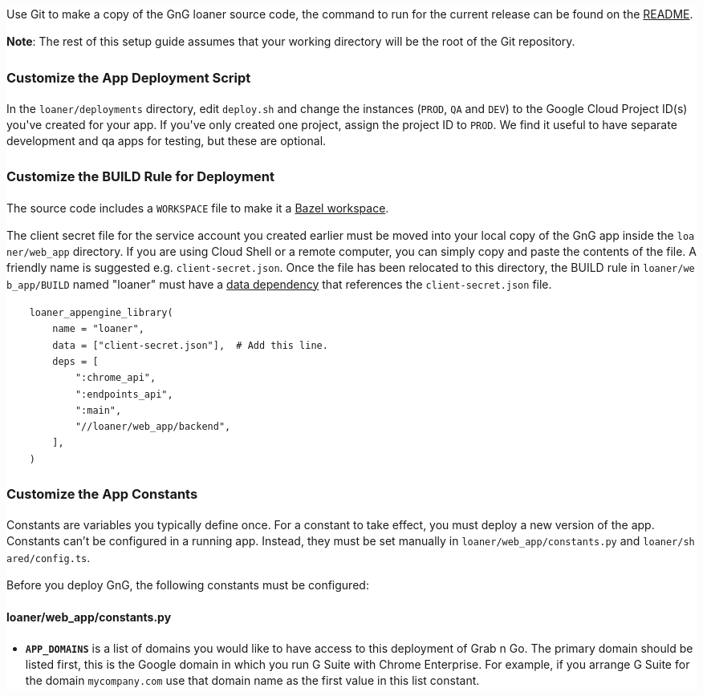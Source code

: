Use Git to make a copy of the GnG loaner source code, the command to run for the
current release can be found on the
[README](README.md).

**Note**: The rest of this setup guide assumes that your working directory will
be the root of the Git repository.

### Customize the App Deployment Script

In the `loaner/deployments` directory, edit `deploy.sh` and change the instances
(`PROD`, `QA` and `DEV`) to the Google Cloud Project ID(s) you've created for
your app. If you've only created one project, assign the project ID to `PROD`.
We find it useful to have separate development and qa apps for testing, but
these are optional.

### Customize the BUILD Rule for Deployment

The source code includes a `WORKSPACE` file to make it a [Bazel
workspace](https://docs.bazel.build/versions/master/build-ref.html#workspaces).

The client secret file for the service account you created earlier must be moved
into your local copy of the GnG app inside the `loaner/web_app` directory. If
you are using Cloud Shell or a remote computer, you can simply copy and paste
the contents of the file. A friendly name is suggested e.g.
`client-secret.json`. Once the file has been relocated to this directory, the
BUILD rule in `loaner/web_app/BUILD` named "loaner" must have a [data
dependency](https://docs.bazel.build/versions/master/build-ref.html#data) that
references the `client-secret.json` file.

```
    loaner_appengine_library(
        name = "loaner",
        data = ["client-secret.json"],  # Add this line.
        deps = [
            ":chrome_api",
            ":endpoints_api",
            ":main",
            "//loaner/web_app/backend",
        ],
    )
```

### Customize the App Constants

Constants are variables you typically define once. For a constant to take
effect, you must deploy a new version of the app. Constants can’t be configured
in a running app. Instead, they must be set manually in
`loaner/web_app/constants.py` and `loaner/shared/config.ts`.

Before you deploy GnG, the following constants must be configured:

#### loaner/web_app/constants.py

+   **`APP_DOMAINS`** is a list of domains you would like to have access to this
    deployment of Grab n Go. The primary domain should be listed first, this is
    the Google domain in which you run G Suite with Chrome Enterprise. For
    example, if you arrange G Suite for the domain `mycompany.com` use that
    domain name as the first value in this list constant.
